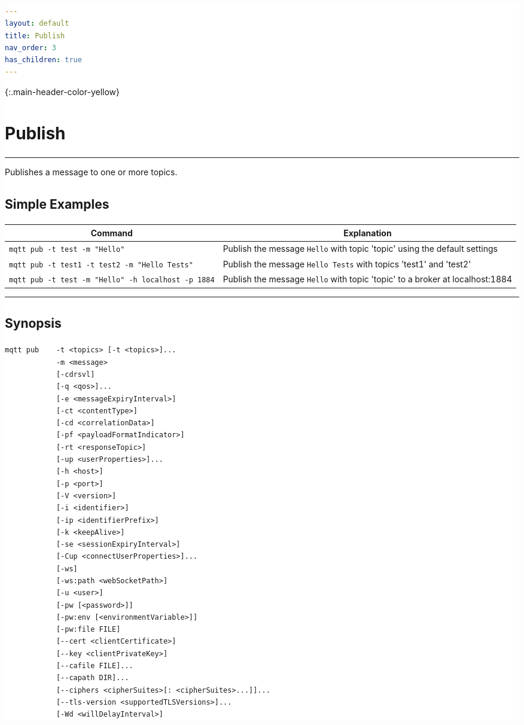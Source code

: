 ```yaml
---
layout: default
title: Publish
nav_order: 3
has_children: true
---
```

{:.main-header-color-yellow}
# Publish
***
Publishes a message to one or more topics.

## Simple Examples   


|Command                                                |Explanation                                                              |
|-------------------------------------------------------|-------------------------------------------------------------------------|
| ``mqtt pub -t test -m "Hello" `` | Publish the message ``Hello`` with topic 'topic' using the default settings
| ``mqtt pub -t test1 -t test2 -m "Hello Tests"`` | Publish the message ``Hello Tests`` with topics 'test1' and 'test2'
| ``mqtt pub -t test -m "Hello" -h localhost -p 1884``| Publish the message ``Hello`` with topic 'topic' to a broker at localhost:1884|



*** 

## Synopsis

``` 
mqtt pub    -t <topics> [-t <topics>]... 
            -m <message> 
            [-cdrsvl] 
            [-q <qos>]...
            [-e <messageExpiryInterval>]          
            [-ct <contentType>] 
            [-cd <correlationData>] 
            [-pf <payloadFormatIndicator>] 
            [-rt <responseTopic>] 
            [-up <userProperties>]...                   
            [-h <host>]    
            [-p <port>] 
            [-V <version>]
            [-i <identifier>] 
            [-ip <identifierPrefix>] 
            [-k <keepAlive>] 
            [-se <sessionExpiryInterval>]
            [-Cup <connectUserProperties>]... 
            [-ws]
            [-ws:path <webSocketPath>]
            [-u <user>] 
            [-pw [<password>]] 
            [-pw:env [<environmentVariable>]]
            [-pw:file FILE]
            [--cert <clientCertificate>] 
            [--key <clientPrivateKey>] 
            [--cafile FILE]... 
            [--capath DIR]... 
            [--ciphers <cipherSuites>[: <cipherSuites>...]]...
            [--tls-version <supportedTLSVersions>]...
            [-Wd <willDelayInterval>]                                                                          
```
